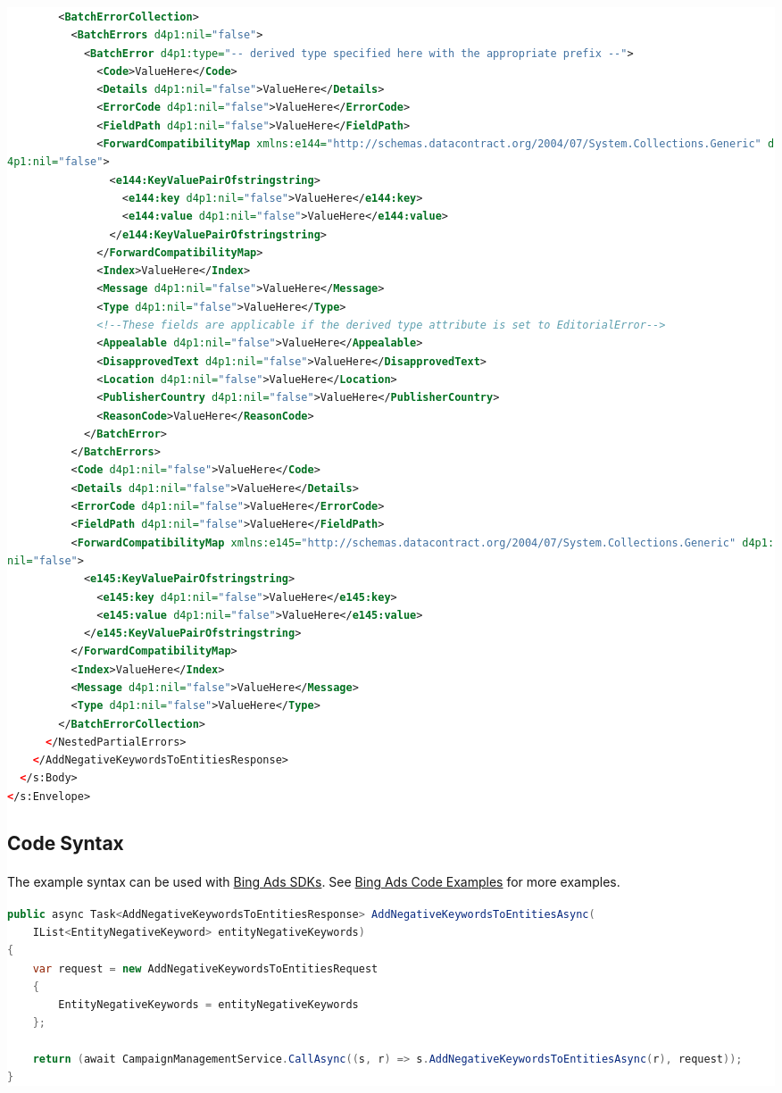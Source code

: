 ```xml
        <BatchErrorCollection>
          <BatchErrors d4p1:nil="false">
            <BatchError d4p1:type="-- derived type specified here with the appropriate prefix --">
              <Code>ValueHere</Code>
              <Details d4p1:nil="false">ValueHere</Details>
              <ErrorCode d4p1:nil="false">ValueHere</ErrorCode>
              <FieldPath d4p1:nil="false">ValueHere</FieldPath>
              <ForwardCompatibilityMap xmlns:e144="http://schemas.datacontract.org/2004/07/System.Collections.Generic" d4p1:nil="false">
                <e144:KeyValuePairOfstringstring>
                  <e144:key d4p1:nil="false">ValueHere</e144:key>
                  <e144:value d4p1:nil="false">ValueHere</e144:value>
                </e144:KeyValuePairOfstringstring>
              </ForwardCompatibilityMap>
              <Index>ValueHere</Index>
              <Message d4p1:nil="false">ValueHere</Message>
              <Type d4p1:nil="false">ValueHere</Type>
              <!--These fields are applicable if the derived type attribute is set to EditorialError-->
              <Appealable d4p1:nil="false">ValueHere</Appealable>
              <DisapprovedText d4p1:nil="false">ValueHere</DisapprovedText>
              <Location d4p1:nil="false">ValueHere</Location>
              <PublisherCountry d4p1:nil="false">ValueHere</PublisherCountry>
              <ReasonCode>ValueHere</ReasonCode>
            </BatchError>
          </BatchErrors>
          <Code d4p1:nil="false">ValueHere</Code>
          <Details d4p1:nil="false">ValueHere</Details>
          <ErrorCode d4p1:nil="false">ValueHere</ErrorCode>
          <FieldPath d4p1:nil="false">ValueHere</FieldPath>
          <ForwardCompatibilityMap xmlns:e145="http://schemas.datacontract.org/2004/07/System.Collections.Generic" d4p1:nil="false">
            <e145:KeyValuePairOfstringstring>
              <e145:key d4p1:nil="false">ValueHere</e145:key>
              <e145:value d4p1:nil="false">ValueHere</e145:value>
            </e145:KeyValuePairOfstringstring>
          </ForwardCompatibilityMap>
          <Index>ValueHere</Index>
          <Message d4p1:nil="false">ValueHere</Message>
          <Type d4p1:nil="false">ValueHere</Type>
        </BatchErrorCollection>
      </NestedPartialErrors>
    </AddNegativeKeywordsToEntitiesResponse>
  </s:Body>
</s:Envelope>
```

## <a name="example"></a>Code Syntax
The example syntax can be used with [Bing Ads SDKs](/bingads/guides/client-libraries.md). See [Bing Ads Code Examples](/bingads/guides/code-examples.md) for more examples.
```csharp
public async Task<AddNegativeKeywordsToEntitiesResponse> AddNegativeKeywordsToEntitiesAsync(
	IList<EntityNegativeKeyword> entityNegativeKeywords)
{
	var request = new AddNegativeKeywordsToEntitiesRequest
	{
		EntityNegativeKeywords = entityNegativeKeywords
	};

	return (await CampaignManagementService.CallAsync((s, r) => s.AddNegativeKeywordsToEntitiesAsync(r), request));
}
```